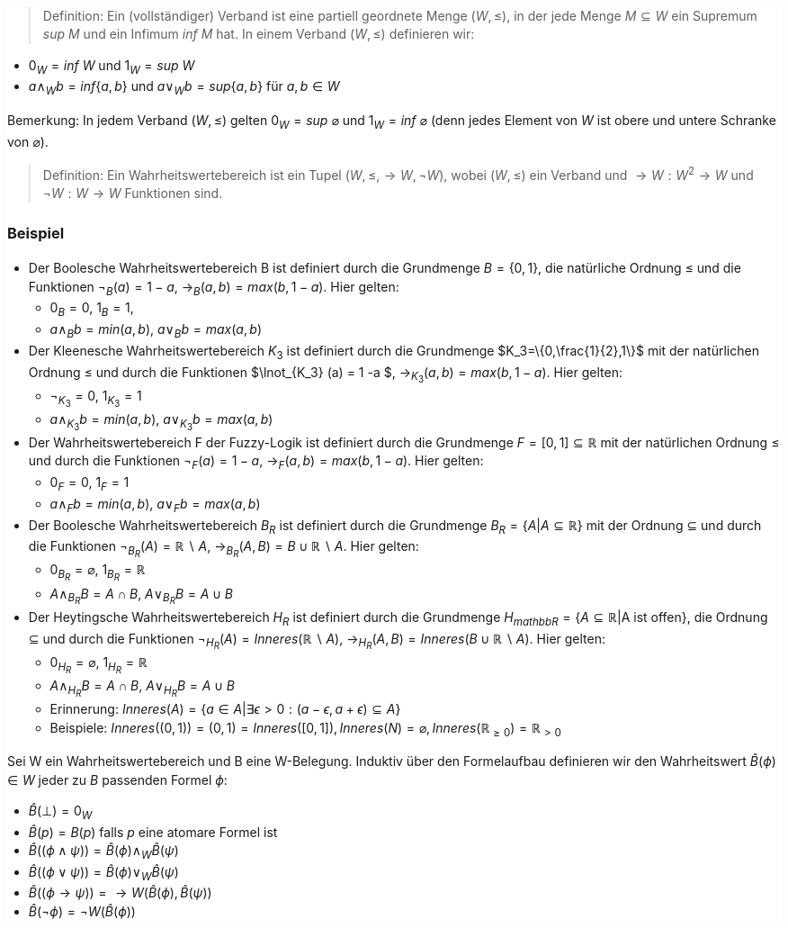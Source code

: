> Definition: Ein (vollständiger) Verband ist eine partiell geordnete Menge $(W,\leq)$, in der jede Menge $M\subseteq W$ ein Supremum $sup\ M$ und ein Infimum $inf\ M$ hat.
In einem Verband $(W,\leq)$ definieren wir:
- $0_W = inf\ W$ und $1_W= sup\ W$
- $a\wedge_W b= inf\{a,b\}$ und $a\vee_W b= sup\{a,b\}$ für $a,b\in W$

Bemerkung: In jedem Verband $(W,\leq)$ gelten $0_W= sup\ \varnothing$ und $1_W= inf\ \varnothing$ (denn jedes Element von $W$ ist obere und untere Schranke von $\varnothing$).

> Definition: Ein Wahrheitswertebereich ist ein Tupel $(W,\leq,\rightarrow W,\lnot W)$, wobei $(W,\leq)$ ein Verband und $\rightarrow W:W^2 \rightarrow W$ und $\lnot W:W\rightarrow W$  Funktionen sind.

### Beispiel
- Der Boolesche Wahrheitswertebereich B ist definiert durch die Grundmenge $B=\{0,1\}$, die natürliche Ordnung $\leq$ und die Funktionen $\lnot_B (a) = 1-a$, $\rightarrow_B(a,b) = max(b, 1 -a)$. Hier gelten:
    - $0_B=0$, $1_B= 1$, 
    - $a\wedge_B b= min(a,b)$, $a\vee_B b= max(a,b)$
- Der Kleenesche Wahrheitswertebereich $K_3$ ist definiert durch die Grundmenge $K_3=\{0,\frac{1}{2},1\}$ mit der natürlichen Ordnung $\leq$ und durch die Funktionen $\lnot_{K_3} (a) = 1 -a $, $\rightarrow_{K_3} (a,b) = max(b, 1-a)$. Hier gelten:
  - $\lnot_{K_3} = 0$, $1_{K_3} = 1$
  - $a\wedge_{K_3} b= min(a,b)$, $a\vee_{K_3} b= max(a,b)$
- Der Wahrheitswertebereich F der Fuzzy-Logik ist definiert durch die Grundmenge $F=[0,1]\subseteq\mathbb{R}$ mit der natürlichen Ordnung $\leq$ und durch die Funktionen $\lnot_F (a) = 1-a$, $\rightarrow_F (a,b) = max(b, 1-a)$. Hier gelten:
  - $0_F= 0$, $1_F= 1$
  - $a\wedge_F b= min(a,b)$, $a\vee_F b= max(a,b)$
- Der Boolesche Wahrheitswertebereich $B_R$ ist definiert durch die Grundmenge $B_R=\{A|A\subseteq \mathbb{R}\}$ mit der Ordnung $\subseteq$ und durch die Funktionen $\lnot_{B_R} (A) =\mathbb{R}\backslash A$, $\rightarrow_{B_R} (A,B) = B\cup\mathbb{R}\backslash A$. Hier gelten:
  - $0_{B_R}=\varnothing$, $1_{B_R}=\mathbb{R}$
  - $A\wedge_{B_R} B=A\cap B$, $A\vee_{B_R} B=A\cup B$
- Der Heytingsche Wahrheitswertebereich $H_R$ ist definiert durch die Grundmenge $H_{mathbb{R}} =\{A\subseteq\mathbb{R} | \text{A ist offen}\}$, die Ordnung $\subseteq$ und durch die Funktionen $\lnot_{H_R} (A) = Inneres(\mathbb{R}\backslash A)$, $\rightarrow_{H_R} (A,B) =Inneres(B\cup \mathbb{R}\backslash A)$. Hier gelten:
  - $0_{H_R}=\varnothing$, $1_{H_R}=\mathbb{R}$
  - $A\wedge_{H_R} B= A\cap B$, $A\vee_{H_R} B=A\cup B$
  - Erinnerung: $Inneres(A) =\{a\in A|\exists \epsilon > 0 : (a-\epsilon,a+\epsilon)\subseteq A\}$
  - Beispiele: $Inneres((0,1))=(0,1)=Inneres([0,1]),Inneres(N)=\varnothing,Inneres(\mathbb{R}_{\geq 0}) = \mathbb{R}_{> 0}$


Sei W ein Wahrheitswertebereich und B eine W-Belegung. Induktiv über den Formelaufbau definieren wir den Wahrheitswert $\hat{B}(\phi)\in W$ jeder zu $B$ passenden Formel $\phi$:
- $\hat{B}(\bot) = 0_W$
- $\hat{B}(p) = B(p)$ falls $p$ eine atomare Formel ist
- $\hat{B}((\phi\wedge \psi )) = \hat{B}(\phi)\wedge_W \hat{B}(\psi )$
- $\hat{B}((\phi\vee \psi )) = \hat{B}(\phi)\vee_W \hat{B}(\psi )$
- $\hat{B}((\phi\rightarrow \psi )) = \rightarrow W(\hat{B}(\phi),\hat{B}(\psi ))$
- $\hat{B}(\lnot\phi) = \lnot W(\hat{B}(\phi))$
